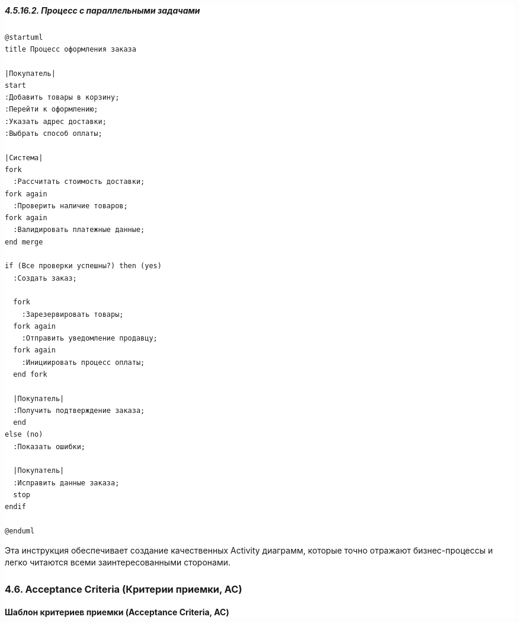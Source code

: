 ##### 4.5.16.2. Процесс с параллельными задачами
```plantuml
@startuml
title Процесс оформления заказа

|Покупатель|
start
:Добавить товары в корзину;
:Перейти к оформлению;
:Указать адрес доставки;
:Выбрать способ оплаты;

|Система|
fork
  :Рассчитать стоимость доставки;
fork again
  :Проверить наличие товаров;
fork again
  :Валидировать платежные данные;
end merge

if (Все проверки успешны?) then (yes)
  :Создать заказ;
  
  fork
    :Зарезервировать товары;
  fork again
    :Отправить уведомление продавцу;
  fork again
    :Инициировать процесс оплаты;
  end fork
  
  |Покупатель|
  :Получить подтверждение заказа;
  end
else (no)
  :Показать ошибки;
  
  |Покупатель|
  :Исправить данные заказа;
  stop
endif

@enduml
```

Эта инструкция обеспечивает создание качественных Activity диаграмм, которые точно отражают бизнес-процессы и легко читаются всеми заинтересованными сторонами. 

### 4.6. Acceptance Criteria (Критерии приемки, AC) 
**Шаблон критериев приемки (Acceptance Criteria, AC)**
